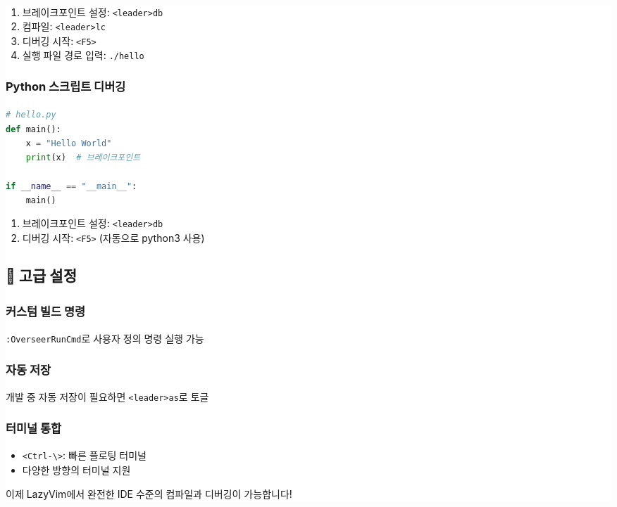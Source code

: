 1. 브레이크포인트 설정: `<leader>db`
2. 컴파일: `<leader>lc` 
3. 디버깅 시작: `<F5>`
4. 실행 파일 경로 입력: `./hello`

### Python 스크립트 디버깅
```python
# hello.py
def main():
    x = "Hello World"
    print(x)  # 브레이크포인트

if __name__ == "__main__":
    main()
```

1. 브레이크포인트 설정: `<leader>db`
2. 디버깅 시작: `<F5>` (자동으로 python3 사용)

## 🔧 고급 설정

### 커스텀 빌드 명령
`:OverseerRunCmd`로 사용자 정의 명령 실행 가능

### 자동 저장
개발 중 자동 저장이 필요하면 `<leader>as`로 토글

### 터미널 통합
- `<Ctrl-\>`: 빠른 플로팅 터미널
- 다양한 방향의 터미널 지원

이제 LazyVim에서 완전한 IDE 수준의 컴파일과 디버깅이 가능합니다!